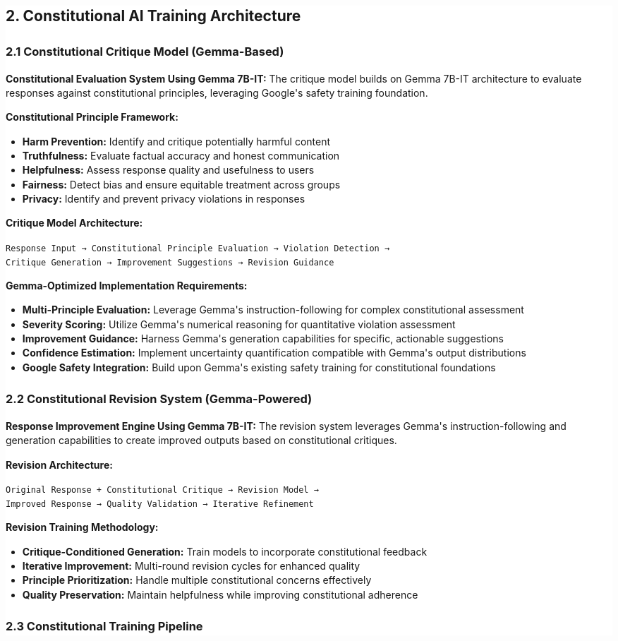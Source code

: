 
## 2. Constitutional AI Training Architecture

### 2.1 Constitutional Critique Model (Gemma-Based)

**Constitutional Evaluation System Using Gemma 7B-IT:**
The critique model builds on Gemma 7B-IT architecture to evaluate responses against constitutional principles, leveraging Google's safety training foundation.

**Constitutional Principle Framework:**

- **Harm Prevention:** Identify and critique potentially harmful content
- **Truthfulness:** Evaluate factual accuracy and honest communication
- **Helpfulness:** Assess response quality and usefulness to users
- **Fairness:** Detect bias and ensure equitable treatment across groups
- **Privacy:** Identify and prevent privacy violations in responses

**Critique Model Architecture:**

```
Response Input → Constitutional Principle Evaluation → Violation Detection → 
Critique Generation → Improvement Suggestions → Revision Guidance
```

**Gemma-Optimized Implementation Requirements:**

- **Multi-Principle Evaluation:** Leverage Gemma's instruction-following for complex constitutional assessment
- **Severity Scoring:** Utilize Gemma's numerical reasoning for quantitative violation assessment
- **Improvement Guidance:** Harness Gemma's generation capabilities for specific, actionable suggestions
- **Confidence Estimation:** Implement uncertainty quantification compatible with Gemma's output distributions
- **Google Safety Integration:** Build upon Gemma's existing safety training for constitutional foundations

### 2.2 Constitutional Revision System (Gemma-Powered)

**Response Improvement Engine Using Gemma 7B-IT:**
The revision system leverages Gemma's instruction-following and generation capabilities to create improved outputs based on constitutional critiques.

**Revision Architecture:**

```
Original Response + Constitutional Critique → Revision Model → 
Improved Response → Quality Validation → Iterative Refinement
```

**Revision Training Methodology:**

- **Critique-Conditioned Generation:** Train models to incorporate constitutional feedback
- **Iterative Improvement:** Multi-round revision cycles for enhanced quality
- **Principle Prioritization:** Handle multiple constitutional concerns effectively
- **Quality Preservation:** Maintain helpfulness while improving constitutional adherence

### 2.3 Constitutional Training Pipeline
